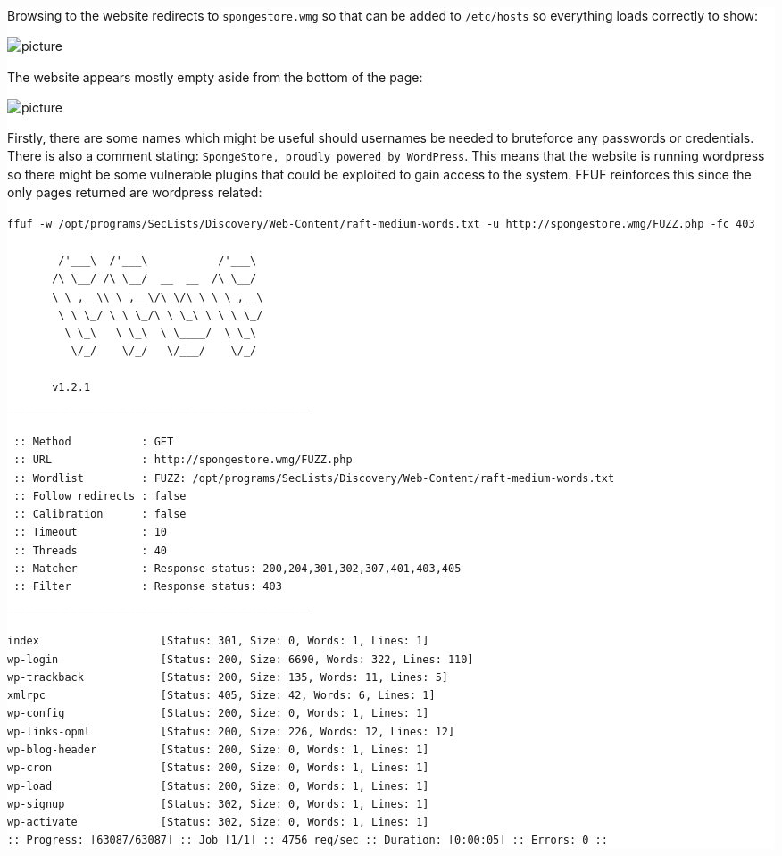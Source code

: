 Browsing to the website redirects to `spongestore.wmg` so that can be added to `/etc/hosts` so everything loads correctly to show:

![picture](https://i.imgur.com/nCG8ulm.png)

The website appears mostly empty aside from the bottom of the page:

![picture](https://i.imgur.com/QruPGIh.png)

Firstly, there are some names which might be useful should usernames be needed to bruteforce any passwords or credentials. There is also a comment stating: `SpongeStore, proudly powered by WordPress`. This means that the website is running wordpress so there might be some vulnerable plugins that could be exploited to gain access to the system. FFUF reinforces this since the only pages returned are wordpress related:

```
ffuf -w /opt/programs/SecLists/Discovery/Web-Content/raft-medium-words.txt -u http://spongestore.wmg/FUZZ.php -fc 403

        /'___\  /'___\           /'___\       
       /\ \__/ /\ \__/  __  __  /\ \__/       
       \ \ ,__\\ \ ,__\/\ \/\ \ \ \ ,__\      
        \ \ \_/ \ \ \_/\ \ \_\ \ \ \ \_/      
         \ \_\   \ \_\  \ \____/  \ \_\       
          \/_/    \/_/   \/___/    \/_/       

       v1.2.1
________________________________________________

 :: Method           : GET
 :: URL              : http://spongestore.wmg/FUZZ.php
 :: Wordlist         : FUZZ: /opt/programs/SecLists/Discovery/Web-Content/raft-medium-words.txt
 :: Follow redirects : false
 :: Calibration      : false
 :: Timeout          : 10
 :: Threads          : 40
 :: Matcher          : Response status: 200,204,301,302,307,401,403,405
 :: Filter           : Response status: 403
________________________________________________

index                   [Status: 301, Size: 0, Words: 1, Lines: 1]
wp-login                [Status: 200, Size: 6690, Words: 322, Lines: 110]
wp-trackback            [Status: 200, Size: 135, Words: 11, Lines: 5]
xmlrpc                  [Status: 405, Size: 42, Words: 6, Lines: 1]
wp-config               [Status: 200, Size: 0, Words: 1, Lines: 1]
wp-links-opml           [Status: 200, Size: 226, Words: 12, Lines: 12]
wp-blog-header          [Status: 200, Size: 0, Words: 1, Lines: 1]
wp-cron                 [Status: 200, Size: 0, Words: 1, Lines: 1]
wp-load                 [Status: 200, Size: 0, Words: 1, Lines: 1]
wp-signup               [Status: 302, Size: 0, Words: 1, Lines: 1]
wp-activate             [Status: 302, Size: 0, Words: 1, Lines: 1]
:: Progress: [63087/63087] :: Job [1/1] :: 4756 req/sec :: Duration: [0:00:05] :: Errors: 0 ::
```
